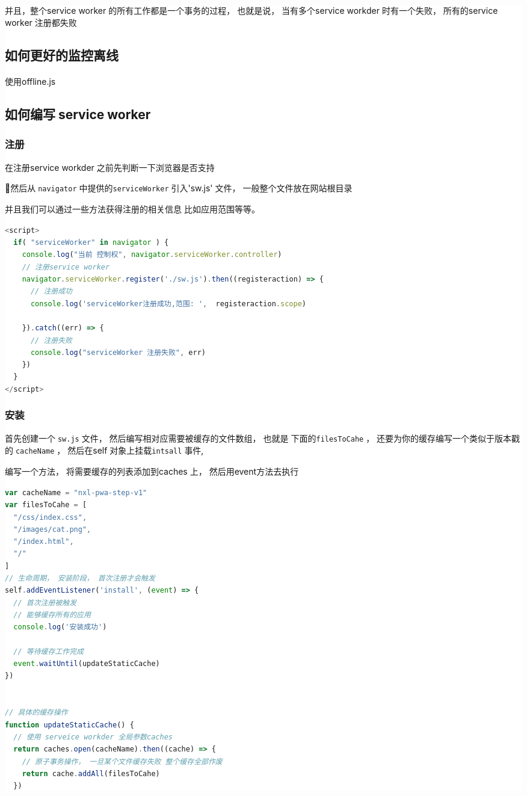 并且，整个service worker 的所有工作都是一个事务的过程， 也就是说， 当有多个service workder 时有一个失败， 所有的service worker 注册都失败


## 如何更好的监控离线

使用offline.js


## 如何编写 service worker

### 注册
在注册service workder 之前先判断一下浏览器是否支持

然后从 `navigator` 中提供的`serviceWorker` 引入'sw.js' 文件，  一般整个文件放在网站根目录

并且我们可以通过一些方法获得注册的相关信息 比如应用范围等等。
```js
<script>
  if( "serviceWorker" in navigator ) {
    console.log("当前 控制权", navigator.serviceWorker.controller)
    // 注册service worker
    navigator.serviceWorker.register('./sw.js').then((registeraction) => {
      // 注册成功
      console.log('serviceWorker注册成功,范围: ',  registeraction.scope)

    }).catch((err) => {
      // 注册失败
      console.log("serviceWorker 注册失败", err)
    })
  }
</script>
```

### 安装
首先创建一个 `sw.js` 文件， 然后编写相对应需要被缓存的文件数组， 也就是 下面的`filesToCahe` ， 还要为你的缓存编写一个类似于版本戳的 `cacheName` ， 
然后在self 对象上挂载`intsall` 事件,  

编写一个方法， 将需要缓存的列表添加到caches 上，  然后用event方法去执行

```js
var cacheName = "nxl-pwa-step-v1"
var filesToCahe = [
  "/css/index.css",
  "/images/cat.png",
  "/index.html",
  "/"
]
// 生命周期， 安装阶段， 首次注册才会触发
self.addEventListener('install', (event) => {
  // 首次注册被触发
  // 能够缓存所有的应用
  console.log('安装成功')

  // 等待缓存工作完成 
  event.waitUntil(updateStaticCache)
})


// 具体的缓存操作
function updateStaticCache() {
  // 使用 serveice workder 全局参数caches
  return caches.open(cacheName).then((cache) => {
    // 原子事务操作， 一旦某个文件缓存失败 整个缓存全部作废
    return cache.addAll(filesToCahe)
  })
```